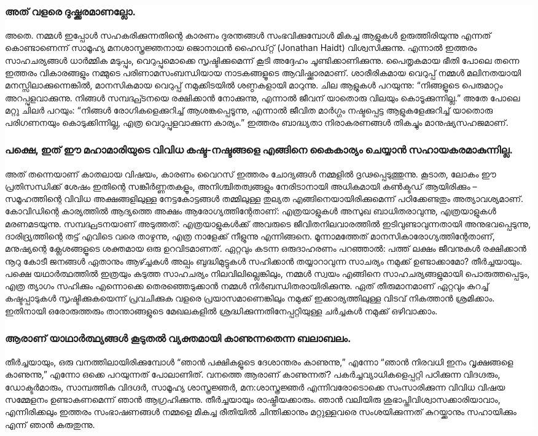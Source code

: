### അത് വളരെ ദുഷ്ക്കരമാണല്ലോ.

അതെ. നമ്മൾ  ഇപ്പോൾ സഹകരിക്കുന്നതിന്റെ കാരണം ദുരന്തങ്ങൾ  സംഭവിക്കുമ്പോൾ മികച്ച ആളുകൾ ഉരുത്തിരിയുന്നു  എന്നത് കൊണ്ടാണെന്ന്
സാമൂഹ്യ മനശാസ്ത്രജ്ഞനായ  ജൊനാഥൻ ഹൈഡ്റ്റ് (Jonathan  Haidt) വിശ്വസിക്കുന്നു. എന്നാൽ ഇത്തരം  സാഹചര്യങ്ങൾ ധാർമ്മിക
മടുപ്പും, വെറുപ്പുമൊക്കെ  സൃഷ്ടിക്കുമെന്ന് കൂടി  അദ്ദേഹം ചൂണ്ടിക്കാണിക്കുന്നു.  പൈതൃകമായ ഭീതി പോലെ  തന്നെ ഇത്തരം  വികാരങ്ങളും നമ്മുടെ
പരിണാമസംബന്ധിയായ നാടകങ്ങളൂടെ ആവിഷ്ക്കാരമാണ്.  ശാരീരികമായ വെറുപ്പ് നമ്മൾ മലിനതയായി  മനസ്സിലാക്കുന്നെങ്കിൽ, മാനസികമായ വെറുപ്പ്
നമുക്കിടയിൽ  ശണ്ഠകളായി മാറുന്നു.  ചില ആളുകൾ  പറയുന്നു:  “നിങ്ങളൂടെ പെരുമാറ്റം  അറപ്പുളവാക്കുന്നു. നിങ്ങൾ  സമ്പദ്ഘ്ടനയെ
രക്ഷിക്കാൻ നോക്കുന്നു,  എന്നാൽ ജീവന് യാതൊരു  വിലയും കൊടൂക്കുന്നില്ല.” അതേ പോലെ  മറ്റു ചിലർ പറയും:  “നിങ്ങൾ രോഗികളെക്കുറിച്ച്
ആശങ്കപ്പെടൂന്നു, എന്നാൽ ജീവിത  മാർഗ്ഗം നഷ്ടപ്പെട്ട ആളുകളേക്കുറിച്ച് യാതൊരു പരിഗണനയും  കൊടുക്കിന്നില്ല, എത്ര വെറുപ്പുളവാക്കുന്ന
കാര്യം.” ഇത്തരം ബാദ്ധ്യതാ നിരാകരണങ്ങൾ തികച്ചും മാനുഷ്യസഹജമാണ്.

### പക്ഷെ, ഇത് ഈ മഹാമാരിയുടെ വിവിധ കഷ്ട-നഷ്ടങ്ങളെ എങ്ങിനെ കൈകാര്യം ചെയ്യാൻ സഹായകരമാകുന്നില്ല.


അത് തന്നെയാണ് കാതലായ  വിഷയം, കാരണം വൈറസ് ഇത്തരം  ചോദ്യങ്ങൾ നമ്മളിൽ ദൃഢപ്പെടുത്തുന്നു. കൂടാത, ലോകം  ഈ പ്രതിസന്ധിക്ക് ശേഷം
ഇതിന്റെ  സങ്കീർണ്ണതകളൂം, അനിശ്ചിതത്വങ്ങളും  നേരിടാനായി അധികമായി  കൺക്ടഡ്  ആയിരിക്കും –  സമൂഹത്തിന്റെ വിവിധ  അക്ഷങ്ങളിലുള്ള
നേട്ടകോട്ടങ്ങൾ  തമ്മിലുള്ള തുല്യത  എങ്ങിനെയായിരിക്കുമെന്ന് പഠിക്കേണ്ടതും  അത്യാവശ്യമാണ്. കോവിഡിന്റെ  കാര്യത്തിൽ ആദ്യത്തെ  അക്ഷം
ആരോഗ്യത്തിന്റേതാണ്: എത്രയാളുകൾ  അസുഖ ബാധിതരാവുന്നു,  എത്രയാളുകൾ മരണമടയുന്നു. സമ്പദ്ഘടനയാണ്  അടുത്തത്: എത്രയാളുകൾക്ക്
അവരുടെ ജീവിതനിലവാരത്തിൽ ഇടിവുണ്ടാവുന്നതായി  അനുഭവപ്പെടുന്നു, ദാരിദ്ര്യത്തിന്റെ തട്ട് എവിടെ വരെ താഴുന്നു,  എത്ര നാളേക്ക് നീളുന്നു
എന്നിങ്ങനെ.  മൂന്നാമത്തേത്  മാനസികാരോഗ്യത്തിന്റേതാണ്, മനുഷ്യന്റെ  ക്ലേശങ്ങളൂടെ  ശക്തമായ  ഒരു ഉറവിടമാണത്.  ഏറ്റവും  കടന്ന
ഒരുദാഹരണം പറഞ്ഞാൽ:  പത്ത് ലക്ഷം ജീവനുകൾ  രക്ഷിക്കാൻ നൂറു കോടീ ജനങ്ങൾ  ഏതാനും ആഴ്ച്ചകൾ അല്പം  ബുദ്ധിമുട്ടുകൾ സഹിക്കാൻ
തയ്യാറാവുന്ന സാചര്യം നമുക്ക്  ഉണ്ടാക്കാമോ? തീർച്ചയായും. പക്ഷെ യഥാർത്ഥത്തിൽ ഇത്രയും കടുത്ത  സാഹചര്യം നിലവിലില്ലെങ്കിലും, നമ്മൾ
സ്വയം എങ്ങിനെ സാഹചര്യങ്ങളുമായി പൊരുത്തപ്പെടും, എത്ര ത്യാഗം  സഹിക്കും എന്നൊക്കെ തെരഞ്ഞെടുക്കാൻ നമ്മൾ നിർബന്ധിതരായിരിക്കുന്നു. ഏത്
തീരുമാനമാണ് ഏറ്റവും  കുറച്ച് കഷ്ടപ്പാടുകൾ സൃഷ്ടിക്കുകയെന്ന്  പ്രവചിക്കുക വളരെ പ്രയാസമാണെങ്കിലും നമുക്ക്  ഇക്കാര്യത്തിലുള്ള വിടവ്
നികത്താൻ ശ്രമിക്കാം. ഇതിനായി ഒരോരുത്തരും താന്താങ്ങളുടെ മേഖലകളിൽ ശ്രദ്ധിക്കുന്നതിനേപ്പറ്റിയുള്ള ചർച്ചകൾ നമുക്ക് ഒഴിവാക്കാം.

### ആരാണ് യാഥാർത്ഥ്യങ്ങൾ കൂടുതൽ വ്യക്തമായി കാണുന്നതെന്ന ബലാബലം.

തീർച്ചയായും, ഒരു  വനത്തിലായിരിക്കുമ്പോൾ “ഞാൻ പക്ഷികളൂടെ ദേശാന്തരം  കാണുന്നു,” എന്നോ “ഞാൻ നിരവധി  ഇനം വൃക്ഷങ്ങളെ കാണുന്നു,”
എന്നോ  ഒക്കെ പറയുന്നത്  പോലാണിത്.  വനത്തെ  ആരാണ് കാണുന്നത്?  പകർച്ചവ്യാധികളെപ്പറ്റി  പഠിക്കുന്ന വിദഗ്ദരും,  ഡോക്ടർമാരും,
സാമ്പത്തിക വിദഗ്ദർ, സാമൂഹ്യ  ശാസ്ത്രജ്ഞർ, മന:ശാസ്ത്രജ്ഞർ എന്നിവരോടൊക്കെ സംസാരിക്കുന്ന വിവിധ  വിഷയ സമ്മേളനം ഉണ്ടാകണമെന്ന്
ഞാൻ ആഗ്രഹിക്കുന്നു. തീർച്ചയായും  രാഷ്ട്രീയക്കാരും. ഞാൻ വലിയിരു ശുഭാപ്തിവിശ്വാസക്കാരിയാവാം, എന്നിരിക്കലും  ഇത്തരം സംഭാഷണങ്ങൾ നമ്മളെ
മികച്ച രീതിയിൽ ചിന്തിക്കാനും മറ്റുള്ളവരെ സംശയിക്കുന്നത് കുറയ്ക്കാനും സഹായിക്കും എന്ന് ഞാൻ കരുതുന്നു.
